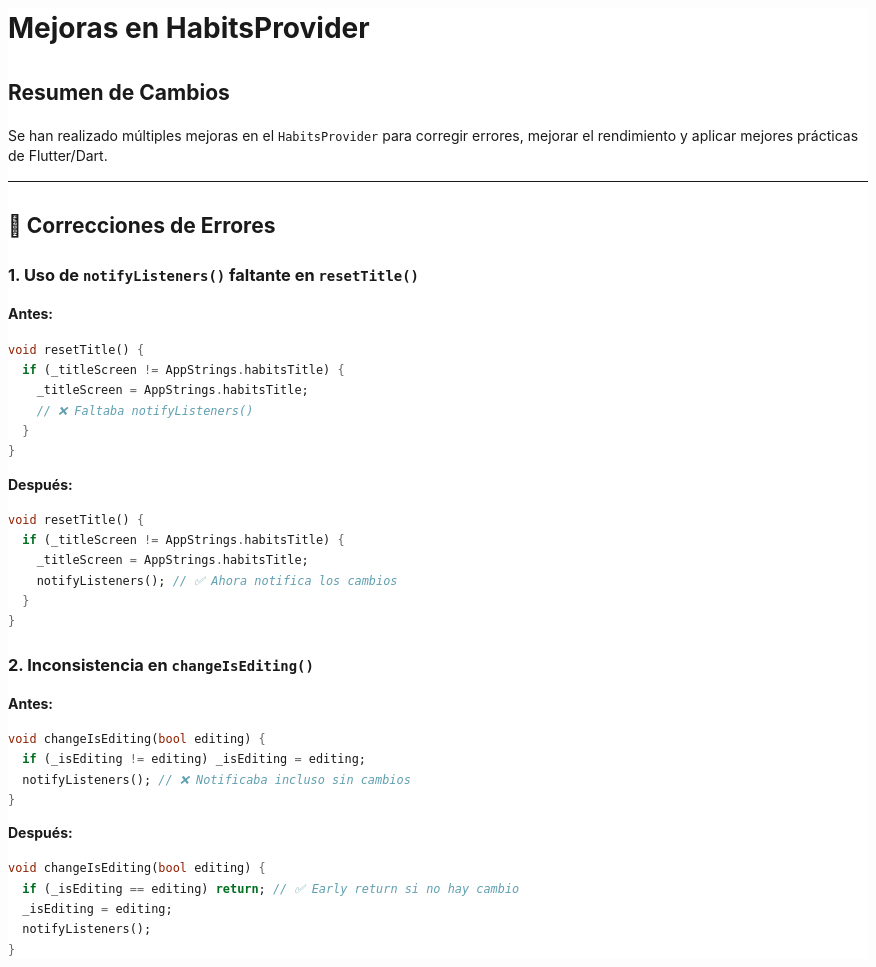 # Mejoras en HabitsProvider

## Resumen de Cambios

Se han realizado múltiples mejoras en el `HabitsProvider` para corregir errores, mejorar el rendimiento y aplicar mejores prácticas de Flutter/Dart.

---

## 🔧 Correcciones de Errores

### 1. **Uso de `notifyListeners()` faltante en `resetTitle()`**
**Antes:**
```dart
void resetTitle() {
  if (_titleScreen != AppStrings.habitsTitle) {
    _titleScreen = AppStrings.habitsTitle;
    // ❌ Faltaba notifyListeners()
  }
}
```

**Después:**
```dart
void resetTitle() {
  if (_titleScreen != AppStrings.habitsTitle) {
    _titleScreen = AppStrings.habitsTitle;
    notifyListeners(); // ✅ Ahora notifica los cambios
  }
}
```

### 2. **Inconsistencia en `changeIsEditing()`**
**Antes:**
```dart
void changeIsEditing(bool editing) {
  if (_isEditing != editing) _isEditing = editing;
  notifyListeners(); // ❌ Notificaba incluso sin cambios
}
```

**Después:**
```dart
void changeIsEditing(bool editing) {
  if (_isEditing == editing) return; // ✅ Early return si no hay cambio
  _isEditing = editing;
  notifyListeners();
}
```
